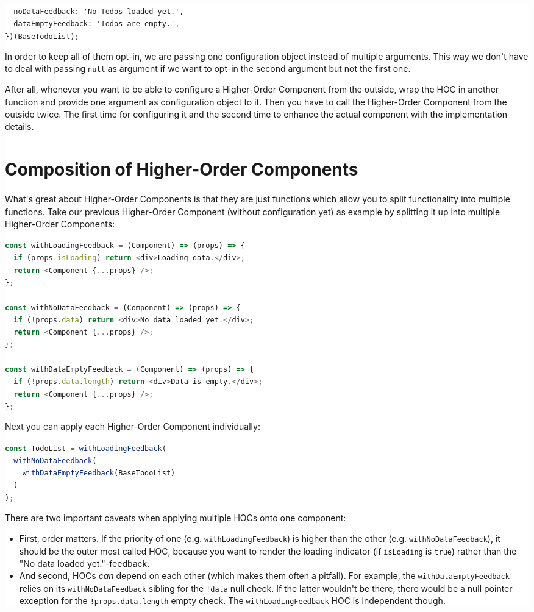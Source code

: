 ```javascript{2,6,9,12,19-23}
  noDataFeedback: 'No Todos loaded yet.',
  dataEmptyFeedback: 'Todos are empty.',
})(BaseTodoList);
```

In order to keep all of them opt-in, we are passing one configuration object instead of multiple arguments. This way we don't have to deal with passing `null` as argument if we want to opt-in the second argument but not the first one.

After all, whenever you want to be able to configure a Higher-Order Component from the outside, wrap the HOC in another function and provide one argument as configuration object to it. Then you have to call the Higher-Order Component from the outside twice. The first time for configuring it and the second time to enhance the actual component with the implementation details.

# Composition of Higher-Order Components

What's great about Higher-Order Components is that they are just functions which allow you to split functionality into multiple functions. Take our previous Higher-Order Component (without configuration yet) as example by splitting it up into multiple Higher-Order Components:

```javascript
const withLoadingFeedback = (Component) => (props) => {
  if (props.isLoading) return <div>Loading data.</div>;
  return <Component {...props} />;
};

const withNoDataFeedback = (Component) => (props) => {
  if (!props.data) return <div>No data loaded yet.</div>;
  return <Component {...props} />;
};

const withDataEmptyFeedback = (Component) => (props) => {
  if (!props.data.length) return <div>Data is empty.</div>;
  return <Component {...props} />;
};
```

Next you can apply each Higher-Order Component individually:

```javascript
const TodoList = withLoadingFeedback(
  withNoDataFeedback(
    withDataEmptyFeedback(BaseTodoList)
  )
);
```

There are two important caveats when applying multiple HOCs onto one component:

* First, order matters. If the priority of one (e.g. `withLoadingFeedback`) is higher than the other (e.g. `withNoDataFeedback`), it should be the outer most called HOC, because you want to render the loading indicator (if `isLoading` is `true`) rather than the "No data loaded yet."-feedback.
* And second, HOCs *can* depend on each other (which makes them often a pitfall). For example, the `withDataEmptyFeedback` relies on its `withNoDataFeedback` sibling for the `!data` null check. If the latter wouldn't be there, there would be a null pointer exception for the `!props.data.length` empty check. The `withLoadingFeedback` HOC is independent though.
